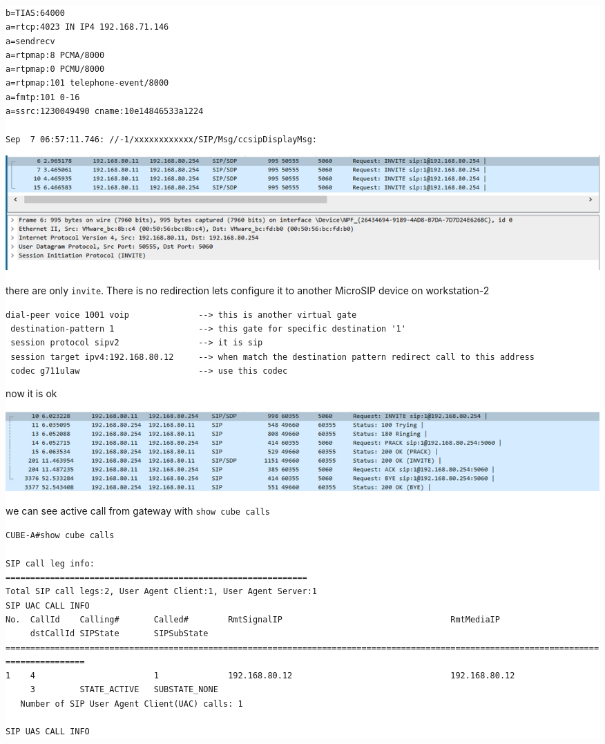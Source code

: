 ```
b=TIAS:64000
a=rtcp:4023 IN IP4 192.168.71.146
a=sendrecv
a=rtpmap:8 PCMA/8000
a=rtpmap:0 PCMU/8000
a=rtpmap:101 telephone-event/8000
a=fmtp:101 0-16
a=ssrc:1230049490 cname:10e14846533a1224

Sep  7 06:57:11.746: //-1/xxxxxxxxxxxx/SIP/Msg/ccsipDisplayMsg:

```

![](images/2023-09-07-10-03-16.png)

there are only `invite`. There is no redirection lets configure it to another MicroSIP device on workstation-2

```
dial-peer voice 1001 voip              --> this is another virtual gate
 destination-pattern 1                 --> this gate for specific destination '1'
 session protocol sipv2                --> it is sip 
 session target ipv4:192.168.80.12     --> when match the destination pattern redirect call to this address
 codec g711ulaw                        --> use this codec

```
now it is ok

![](images/2023-09-07-10-23-55.png)

we can see active call from gateway with `show cube calls`

```
CUBE-A#show cube calls

SIP call leg info:
=============================================================
Total SIP call legs:2, User Agent Client:1, User Agent Server:1
SIP UAC CALL INFO
No.  CallId    Calling#       Called#        RmtSignalIP                                  RmtMediaIP
     dstCallId SIPState       SIPSubState
========================================================================================================================================
1    4                        1              192.168.80.12                                192.168.80.12
     3         STATE_ACTIVE   SUBSTATE_NONE
   Number of SIP User Agent Client(UAC) calls: 1

SIP UAS CALL INFO
```
